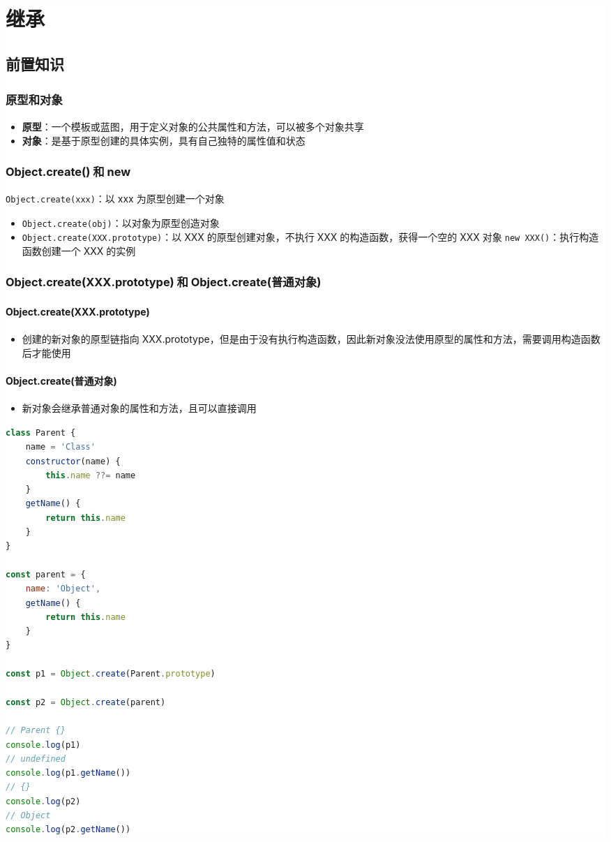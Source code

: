 # 继承

## 前置知识

### 原型和对象

-   **原型**：一个模板或蓝图，用于定义对象的公共属性和方法，可以被多个对象共享
-   **对象**：是基于原型创建的具体实例，具有自己独特的属性值和状态

### Object.create() 和 new

`Object.create(xxx)`：以 xxx 为原型创建一个对象

-   `Object.create(obj)`：以对象为原型创造对象
-   `Object.create(XXX.prototype)`：以 XXX 的原型创建对象，不执行 XXX 的构造函数，获得一个空的 XXX 对象
    `new XXX()`：执行构造函数创建一个 XXX 的实例

### Object.create(XXX.prototype) 和 Object.create(普通对象)

#### Object.create(XXX.prototype)

-   创建的新对象的原型链指向 XXX.prototype，但是由于没有执行构造函数，因此新对象没法使用原型的属性和方法，需要调用构造函数后才能使用

#### Object.create(普通对象)

-   新对象会继承普通对象的属性和方法，且可以直接调用

```js
class Parent {
    name = 'Class'
    constructor(name) {
        this.name ??= name
    }
    getName() {
        return this.name
    }
}

const parent = {
    name: 'Object',
    getName() {
        return this.name
    }
}

const p1 = Object.create(Parent.prototype)

const p2 = Object.create(parent)

// Parent {}
console.log(p1)
// undefined
console.log(p1.getName())
// {}
console.log(p2)
// Object
console.log(p2.getName())
```
